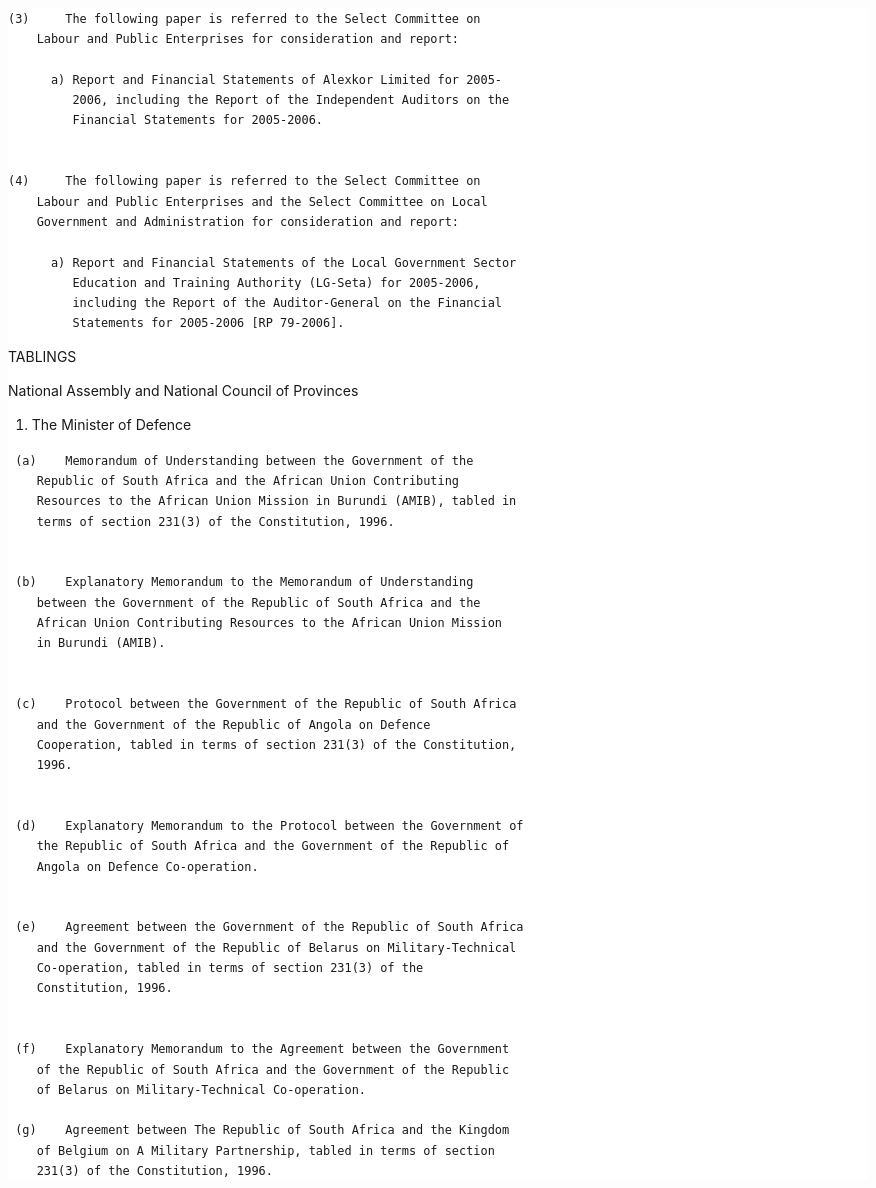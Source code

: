 
    (3)     The following paper is referred to the Select Committee on
        Labour and Public Enterprises for consideration and report:

          a) Report and Financial Statements of Alexkor Limited for 2005-
             2006, including the Report of the Independent Auditors on the
             Financial Statements for 2005-2006.


    (4)     The following paper is referred to the Select Committee on
        Labour and Public Enterprises and the Select Committee on Local
        Government and Administration for consideration and report:

          a) Report and Financial Statements of the Local Government Sector
             Education and Training Authority (LG-Seta) for 2005-2006,
             including the Report of the Auditor-General on the Financial
             Statements for 2005-2006 [RP 79-2006].


TABLINGS


National Assembly and National Council of Provinces

1.    The Minister of Defence


     (a)    Memorandum of Understanding between the Government of the
        Republic of South Africa and the African Union Contributing
        Resources to the African Union Mission in Burundi (AMIB), tabled in
        terms of section 231(3) of the Constitution, 1996.


     (b)    Explanatory Memorandum to the Memorandum of Understanding
        between the Government of the Republic of South Africa and the
        African Union Contributing Resources to the African Union Mission
        in Burundi (AMIB).


     (c)    Protocol between the Government of the Republic of South Africa
        and the Government of the Republic of Angola on Defence
        Cooperation, tabled in terms of section 231(3) of the Constitution,
        1996.


     (d)    Explanatory Memorandum to the Protocol between the Government of
        the Republic of South Africa and the Government of the Republic of
        Angola on Defence Co-operation.


     (e)    Agreement between the Government of the Republic of South Africa
        and the Government of the Republic of Belarus on Military-Technical
        Co-operation, tabled in terms of section 231(3) of the
        Constitution, 1996.


     (f)    Explanatory Memorandum to the Agreement between the Government
        of the Republic of South Africa and the Government of the Republic
        of Belarus on Military-Technical Co-operation.

     (g)    Agreement between The Republic of South Africa and the Kingdom
        of Belgium on A Military Partnership, tabled in terms of section
        231(3) of the Constitution, 1996.

